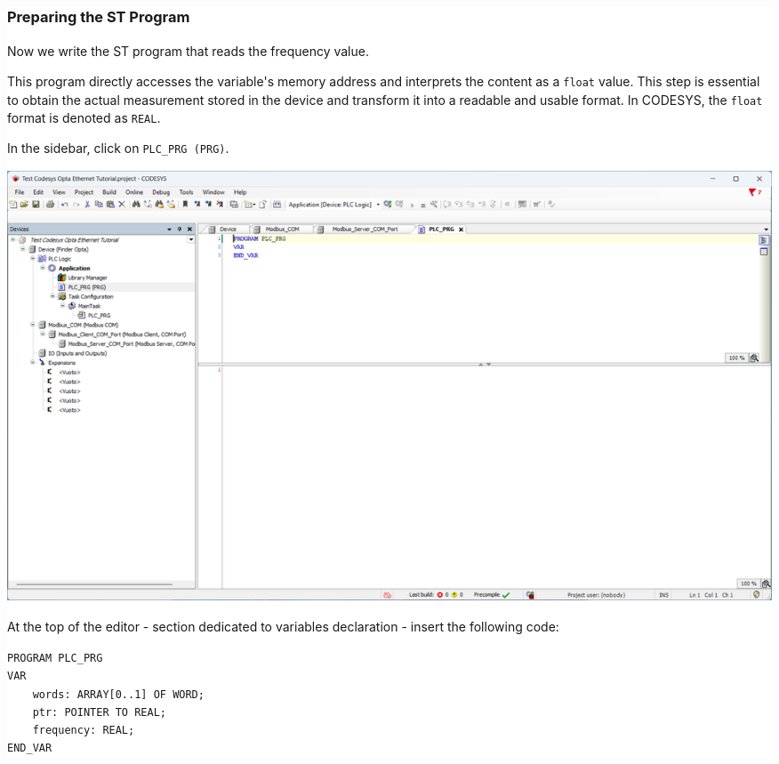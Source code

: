 ### Preparing the ST Program

Now we write the ST program that reads the frequency value.

This program directly accesses the variable's memory address and interprets the
content as a `float` value. This step is essential to obtain the actual
measurement stored in the device and transform it into a readable and usable
format. In CODESYS, the `float` format is denoted as `REAL`.

In the sidebar, click on `PLC_PRG (PRG)`.

![PLC PRG](assets/en/16-plc-prg.png)

At the top of the editor - section dedicated to variables declaration - insert
the following code:

```st
PROGRAM PLC_PRG
VAR
    words: ARRAY[0..1] OF WORD;
    ptr: POINTER TO REAL;
    frequency: REAL;
END_VAR
```

